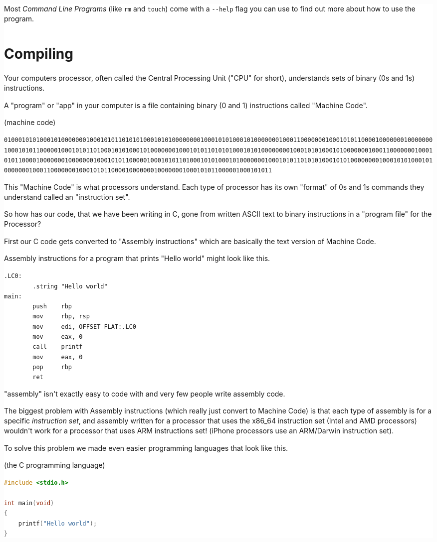 Most *Command Line Programs* (like `rm` and `touch`) come with a `--help` flag you can use to find out more about how to use the program.

# Compiling
Your computers processor, often called the Central Processing Unit ("CPU" for short), understands sets of binary (0s and 1s) instructions.

A "program" or "app" in your computer is a file containing binary (0 and 1) instructions called "Machine Code".

(machine code)
```
010001010100010100000001000101011010101000101010000000010001010100010100000001000110000000100010101100001000000010000000100010101100000100010101101000101010001010000000100010101101010100010101000000001000101010001010000000100011000000010001010110000100000001000000010001010110000010001010110100010101000101000000010001010110101010001010100000000100010101000101000000010001100000001000101011000010000000100000001000101011000001000101011
```

This "Machine Code" is what processors understand. Each type of processor has its own "format" of 0s and 1s commands they understand called an "instruction set".

So how has our code, that we have been writing in C, gone from written ASCII text to binary instructions in a "program file" for the Processor?

First our C code gets converted to "Assembly instructions" which are basically the text version of Machine Code.

Assembly instructions for a program that prints "Hello world" might look like this.

```x86_64 gcc 11.2
.LC0:
        .string "Hello world"
main:
        push    rbp
        mov     rbp, rsp
        mov     edi, OFFSET FLAT:.LC0
        mov     eax, 0
        call    printf
        mov     eax, 0
        pop     rbp
        ret
```

"assembly" isn't exactly easy to code with and very few people write assembly code. 

The biggest problem with Assembly instructions (which really just convert to Machine Code) is that each type of assembly is for a specific *instruction set*, and assembly written for a processor that uses the x86_64 instruction set (Intel and AMD processors) wouldn't work for a processor that uses ARM instructions set! (iPhone processors use an ARM/Darwin instruction set).

To solve this problem we made even easier programming languages that look like this.

(the C programming language)
```c
#include <stdio.h>

int main(void) 
{
	printf("Hello world");
}
```
